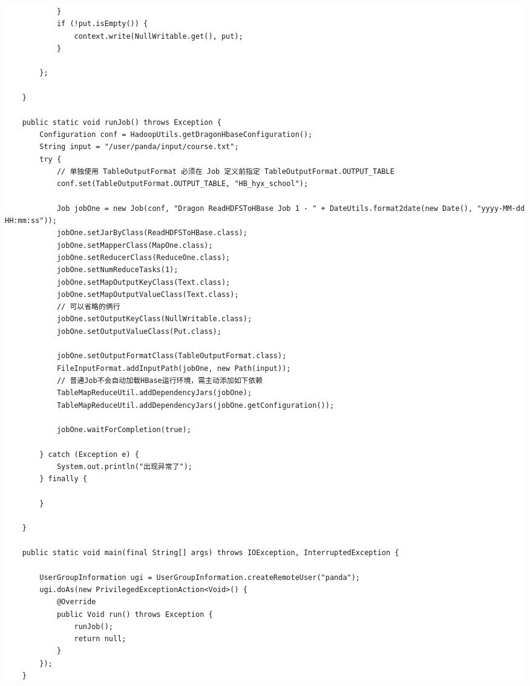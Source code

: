 				}
				if (!put.isEmpty()) {
					context.write(NullWritable.get(), put);
				}
	
			};
	
		}
	
		public static void runJob() throws Exception {
			Configuration conf = HadoopUtils.getDragonHbaseConfiguration();
			String input = "/user/panda/input/course.txt";
			try {
				// 单独使用 TableOutputFormat 必须在 Job 定义前指定 TableOutputFormat.OUTPUT_TABLE
				conf.set(TableOutputFormat.OUTPUT_TABLE, "HB_hyx_school");
				
				Job jobOne = new Job(conf, "Dragon ReadHDFSToHBase Job 1 - " + DateUtils.format2date(new Date(), "yyyy-MM-dd HH:mm:ss"));
				jobOne.setJarByClass(ReadHDFSToHBase.class);
				jobOne.setMapperClass(MapOne.class);
				jobOne.setReducerClass(ReduceOne.class);
				jobOne.setNumReduceTasks(1);
				jobOne.setMapOutputKeyClass(Text.class);
				jobOne.setMapOutputValueClass(Text.class);
				// 可以省略的俩行
				jobOne.setOutputKeyClass(NullWritable.class);
				jobOne.setOutputValueClass(Put.class);
				
				jobOne.setOutputFormatClass(TableOutputFormat.class);
				FileInputFormat.addInputPath(jobOne, new Path(input));
				// 普通Job不会自动加载HBase运行环境，需主动添加如下依赖
				TableMapReduceUtil.addDependencyJars(jobOne);
				TableMapReduceUtil.addDependencyJars(jobOne.getConfiguration());
				
				jobOne.waitForCompletion(true);
				
			} catch (Exception e) {
				System.out.println("出现异常了");
			} finally {
	
			}
	
		}
	
		public static void main(final String[] args) throws IOException, InterruptedException {
	
			UserGroupInformation ugi = UserGroupInformation.createRemoteUser("panda");
			ugi.doAs(new PrivilegedExceptionAction<Void>() {
				@Override
				public Void run() throws Exception {
					runJob();
					return null;
				}
			});
		}
	